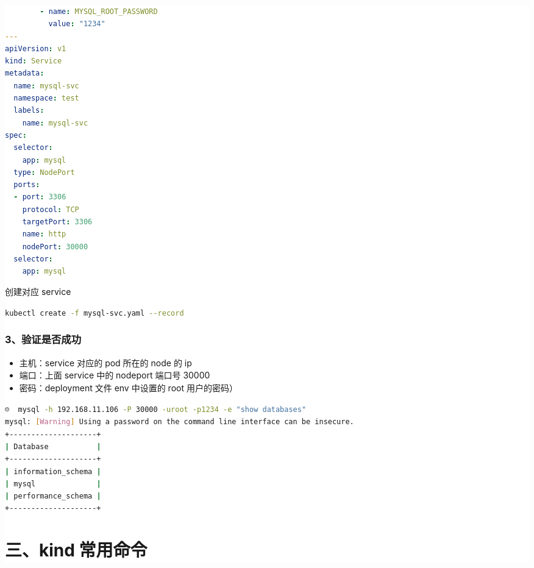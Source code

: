 ```YAML
        - name: MYSQL_ROOT_PASSWORD
          value: "1234"
---
apiVersion: v1
kind: Service
metadata:
  name: mysql-svc
  namespace: test
  labels:
    name: mysql-svc
spec:
  selector:
    app: mysql
  type: NodePort
  ports:
  - port: 3306
    protocol: TCP
    targetPort: 3306
    name: http
    nodePort: 30000
  selector:
    app: mysql
```

创建对应 service

```sh
kubectl create -f mysql-svc.yaml --record

```

### 3、验证是否成功

- 主机：service 对应的 pod 所在的 node 的 ip
- 端口：上面 service 中的 nodeport 端口号 30000
- 密码：deployment 文件 env 中设置的 root 用户的密码）

```sh
☹  mysql -h 192.168.11.106 -P 30000 -uroot -p1234 -e "show databases"                                                                    
mysql: [Warning] Using a password on the command line interface can be insecure.
+--------------------+
| Database           |
+--------------------+
| information_schema |
| mysql              |
| performance_schema |
+--------------------+
```

# 三、kind 常用命令
